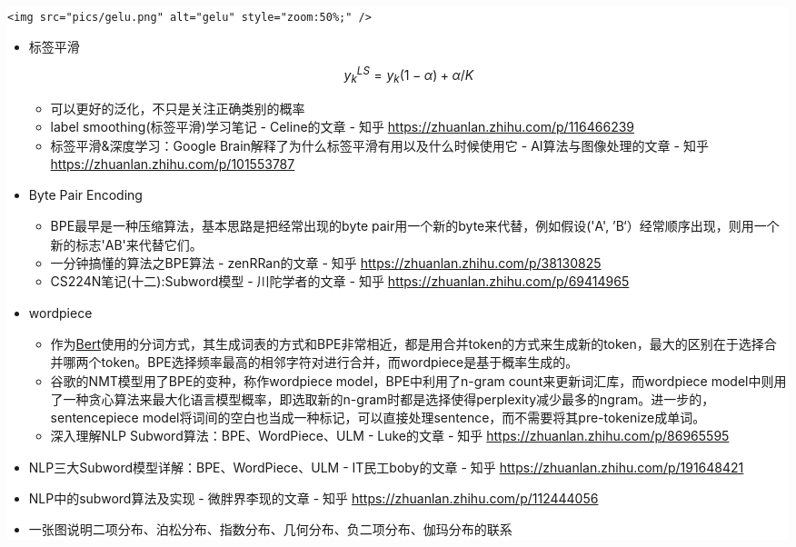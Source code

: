     <img src="pics/gelu.png" alt="gelu" style="zoom:50%;" />

- 标签平滑
  $$
  y_{k}^{L S}=y_{k}(1-\alpha)+\alpha / K
  $$

  - 可以更好的泛化，不只是关注正确类别的概率
  - label smoothing(标签平滑)学习笔记 - Celine的文章 - 知乎 https://zhuanlan.zhihu.com/p/116466239
  - 标签平滑&深度学习：Google Brain解释了为什么标签平滑有用以及什么时候使用它 - AI算法与图像处理的文章 - 知乎 https://zhuanlan.zhihu.com/p/101553787

- Byte Pair Encoding

  - BPE最早是一种压缩算法，基本思路是把经常出现的byte pair用一个新的byte来代替，例如假设('A', ’B‘）经常顺序出现，则用一个新的标志'AB'来代替它们。
  - 一分钟搞懂的算法之BPE算法 - zenRRan的文章 - 知乎 https://zhuanlan.zhihu.com/p/38130825
  - CS224N笔记(十二):Subword模型 - 川陀学者的文章 - 知乎 https://zhuanlan.zhihu.com/p/69414965

- wordpiece

  - 作为[Bert](https://link.zhihu.com/?target=https%3A//arxiv.org/abs/1810.04805)使用的分词方式，其生成词表的方式和BPE非常相近，都是用合并token的方式来生成新的token，最大的区别在于选择合并哪两个token。BPE选择频率最高的相邻字符对进行合并，而wordpiece是基于概率生成的。
  - 谷歌的NMT模型用了BPE的变种，称作wordpiece model，BPE中利用了n-gram count来更新词汇库，而wordpiece model中则用了一种贪心算法来最大化语言模型概率，即选取新的n-gram时都是选择使得perplexity减少最多的ngram。进一步的，sentencepiece model将词间的空白也当成一种标记，可以直接处理sentence，而不需要将其pre-tokenize成单词。
  - 深入理解NLP Subword算法：BPE、WordPiece、ULM - Luke的文章 - 知乎 https://zhuanlan.zhihu.com/p/86965595

- NLP三大Subword模型详解：BPE、WordPiece、ULM - IT民工boby的文章 - 知乎 https://zhuanlan.zhihu.com/p/191648421

- NLP中的subword算法及实现 - 微胖界李现的文章 - 知乎 https://zhuanlan.zhihu.com/p/112444056

- 一张图说明二项分布、泊松分布、指数分布、几何分布、负二项分布、伽玛分布的联系
